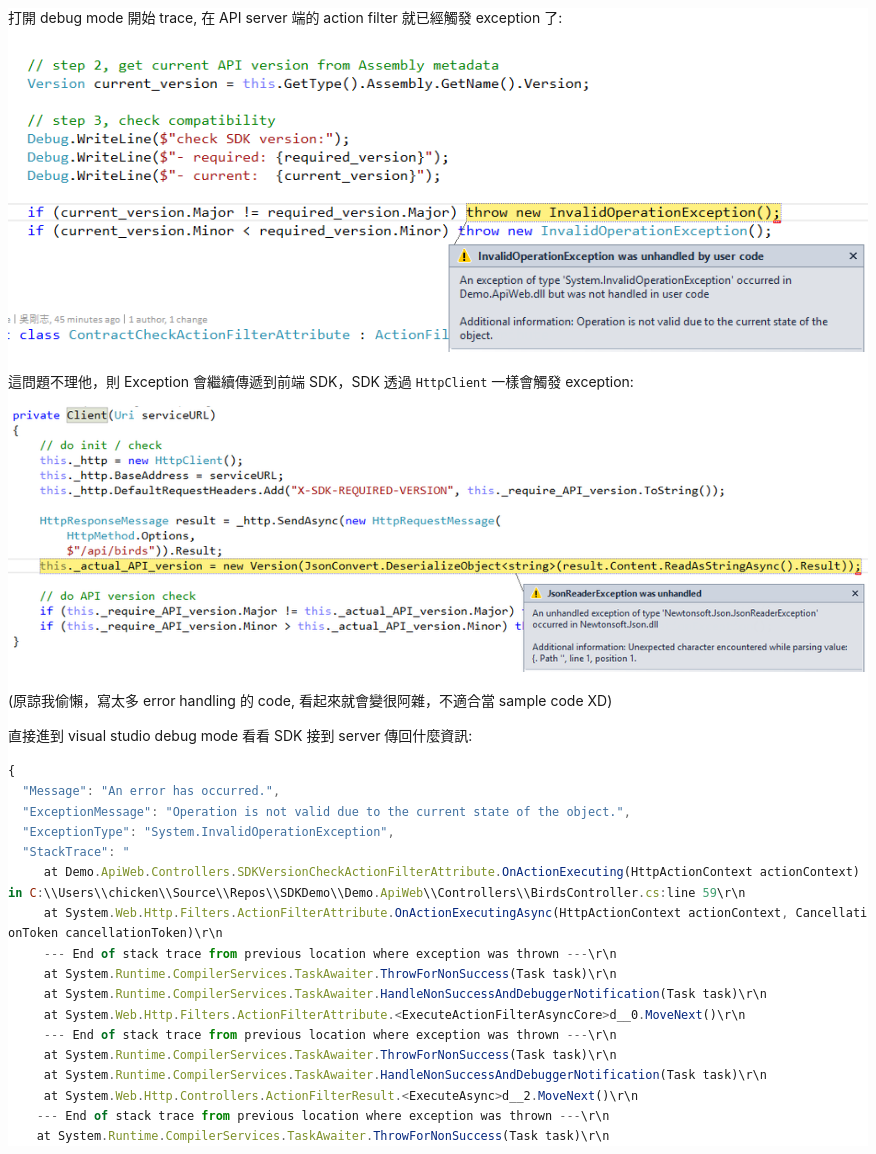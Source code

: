 打開 debug mode 開始 trace, 在 API server 端的 action filter 就已經觸發 exception 了:

[![server exception](/wp-content/uploads/2016/10/apisdk-03-exception-server.png)](/wp-content/uploads/2016/10/apisdk-03-exception-server.png)

這問題不理他，則 Exception 會繼續傳遞到前端 SDK，SDK 透過 ```HttpClient``` 一樣會觸發 exception:

[![client exception](/wp-content/uploads/2016/10/apisdk-03-exception-client.png)](/wp-content/uploads/2016/10/apisdk-03-exception-client.png)


(原諒我偷懶，寫太多 error handling 的 code, 看起來就會變很阿雜，不適合當 sample code XD)

直接進到 visual studio debug mode 看看 SDK 接到 server 傳回什麼資訊:

```javascript
{
  "Message": "An error has occurred.",
  "ExceptionMessage": "Operation is not valid due to the current state of the object.",
  "ExceptionType": "System.InvalidOperationException",
  "StackTrace": "
     at Demo.ApiWeb.Controllers.SDKVersionCheckActionFilterAttribute.OnActionExecuting(HttpActionContext actionContext) in C:\\Users\\chicken\\Source\\Repos\\SDKDemo\\Demo.ApiWeb\\Controllers\\BirdsController.cs:line 59\r\n
     at System.Web.Http.Filters.ActionFilterAttribute.OnActionExecutingAsync(HttpActionContext actionContext, CancellationToken cancellationToken)\r\n
     --- End of stack trace from previous location where exception was thrown ---\r\n
     at System.Runtime.CompilerServices.TaskAwaiter.ThrowForNonSuccess(Task task)\r\n
     at System.Runtime.CompilerServices.TaskAwaiter.HandleNonSuccessAndDebuggerNotification(Task task)\r\n
     at System.Web.Http.Filters.ActionFilterAttribute.<ExecuteActionFilterAsyncCore>d__0.MoveNext()\r\n
     --- End of stack trace from previous location where exception was thrown ---\r\n
     at System.Runtime.CompilerServices.TaskAwaiter.ThrowForNonSuccess(Task task)\r\n
     at System.Runtime.CompilerServices.TaskAwaiter.HandleNonSuccessAndDebuggerNotification(Task task)\r\n
     at System.Web.Http.Controllers.ActionFilterResult.<ExecuteAsync>d__2.MoveNext()\r\n
    --- End of stack trace from previous location where exception was thrown ---\r\n
    at System.Runtime.CompilerServices.TaskAwaiter.ThrowForNonSuccess(Task task)\r\n
```